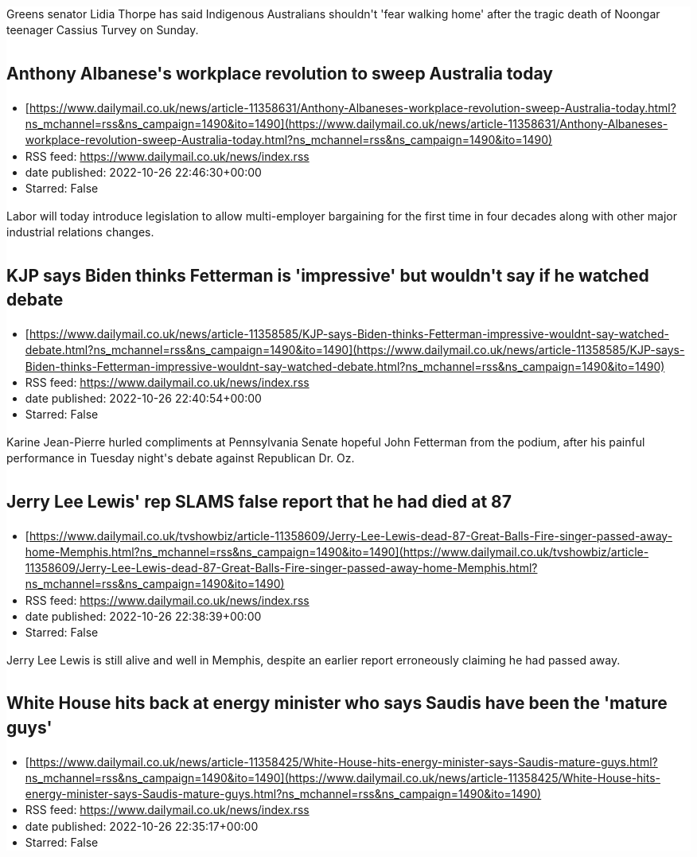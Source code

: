 Greens senator Lidia Thorpe has said Indigenous Australians shouldn't 'fear walking home' after the tragic death of Noongar teenager Cassius Turvey on Sunday.

## Anthony Albanese's workplace revolution  to sweep Australia today
 - [https://www.dailymail.co.uk/news/article-11358631/Anthony-Albaneses-workplace-revolution-sweep-Australia-today.html?ns_mchannel=rss&ns_campaign=1490&ito=1490](https://www.dailymail.co.uk/news/article-11358631/Anthony-Albaneses-workplace-revolution-sweep-Australia-today.html?ns_mchannel=rss&ns_campaign=1490&ito=1490)
 - RSS feed: https://www.dailymail.co.uk/news/index.rss
 - date published: 2022-10-26 22:46:30+00:00
 - Starred: False

Labor will today introduce legislation to allow multi-employer bargaining for the first time in four decades along with other major industrial relations changes.

## KJP says Biden thinks Fetterman is 'impressive' but wouldn't say if he watched debate
 - [https://www.dailymail.co.uk/news/article-11358585/KJP-says-Biden-thinks-Fetterman-impressive-wouldnt-say-watched-debate.html?ns_mchannel=rss&ns_campaign=1490&ito=1490](https://www.dailymail.co.uk/news/article-11358585/KJP-says-Biden-thinks-Fetterman-impressive-wouldnt-say-watched-debate.html?ns_mchannel=rss&ns_campaign=1490&ito=1490)
 - RSS feed: https://www.dailymail.co.uk/news/index.rss
 - date published: 2022-10-26 22:40:54+00:00
 - Starred: False

Karine Jean-Pierre hurled compliments at Pennsylvania Senate hopeful John Fetterman from the podium, after his painful performance in Tuesday night's debate against Republican Dr. Oz.

## Jerry Lee Lewis' rep SLAMS false report that he had died at 87
 - [https://www.dailymail.co.uk/tvshowbiz/article-11358609/Jerry-Lee-Lewis-dead-87-Great-Balls-Fire-singer-passed-away-home-Memphis.html?ns_mchannel=rss&ns_campaign=1490&ito=1490](https://www.dailymail.co.uk/tvshowbiz/article-11358609/Jerry-Lee-Lewis-dead-87-Great-Balls-Fire-singer-passed-away-home-Memphis.html?ns_mchannel=rss&ns_campaign=1490&ito=1490)
 - RSS feed: https://www.dailymail.co.uk/news/index.rss
 - date published: 2022-10-26 22:38:39+00:00
 - Starred: False

Jerry Lee Lewis is still alive and well in Memphis, despite an earlier report erroneously claiming he had passed away.

## White House hits back at energy minister who says Saudis have been the 'mature guys'
 - [https://www.dailymail.co.uk/news/article-11358425/White-House-hits-energy-minister-says-Saudis-mature-guys.html?ns_mchannel=rss&ns_campaign=1490&ito=1490](https://www.dailymail.co.uk/news/article-11358425/White-House-hits-energy-minister-says-Saudis-mature-guys.html?ns_mchannel=rss&ns_campaign=1490&ito=1490)
 - RSS feed: https://www.dailymail.co.uk/news/index.rss
 - date published: 2022-10-26 22:35:17+00:00
 - Starred: False
